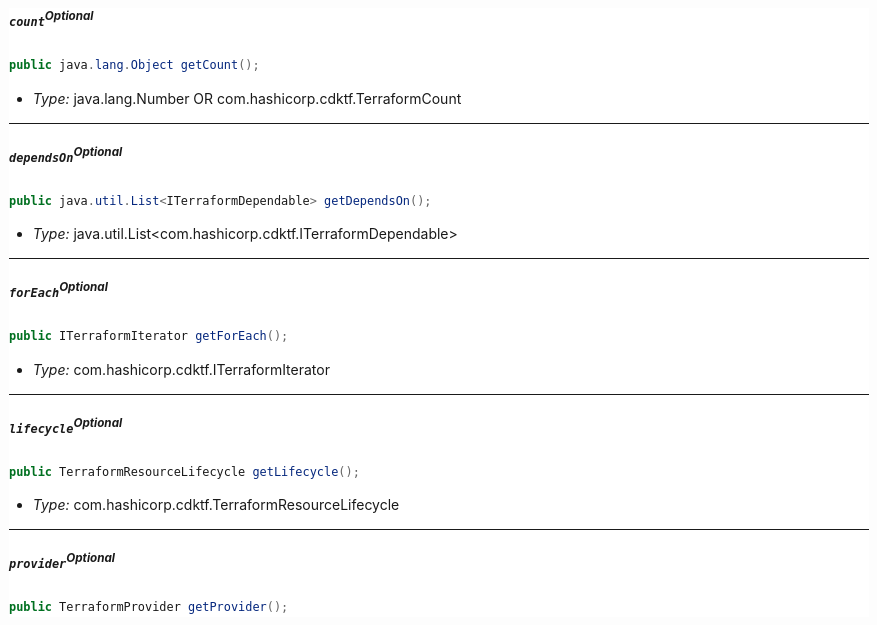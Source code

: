 ##### `count`<sup>Optional</sup> <a name="count" id="rhizo-co-terraform-provider-oci.dataOciComputeCloudAtCustomerCccInfrastructure.DataOciComputeCloudAtCustomerCccInfrastructureConfig.property.count"></a>

```java
public java.lang.Object getCount();
```

- *Type:* java.lang.Number OR com.hashicorp.cdktf.TerraformCount

---

##### `dependsOn`<sup>Optional</sup> <a name="dependsOn" id="rhizo-co-terraform-provider-oci.dataOciComputeCloudAtCustomerCccInfrastructure.DataOciComputeCloudAtCustomerCccInfrastructureConfig.property.dependsOn"></a>

```java
public java.util.List<ITerraformDependable> getDependsOn();
```

- *Type:* java.util.List<com.hashicorp.cdktf.ITerraformDependable>

---

##### `forEach`<sup>Optional</sup> <a name="forEach" id="rhizo-co-terraform-provider-oci.dataOciComputeCloudAtCustomerCccInfrastructure.DataOciComputeCloudAtCustomerCccInfrastructureConfig.property.forEach"></a>

```java
public ITerraformIterator getForEach();
```

- *Type:* com.hashicorp.cdktf.ITerraformIterator

---

##### `lifecycle`<sup>Optional</sup> <a name="lifecycle" id="rhizo-co-terraform-provider-oci.dataOciComputeCloudAtCustomerCccInfrastructure.DataOciComputeCloudAtCustomerCccInfrastructureConfig.property.lifecycle"></a>

```java
public TerraformResourceLifecycle getLifecycle();
```

- *Type:* com.hashicorp.cdktf.TerraformResourceLifecycle

---

##### `provider`<sup>Optional</sup> <a name="provider" id="rhizo-co-terraform-provider-oci.dataOciComputeCloudAtCustomerCccInfrastructure.DataOciComputeCloudAtCustomerCccInfrastructureConfig.property.provider"></a>

```java
public TerraformProvider getProvider();
```
